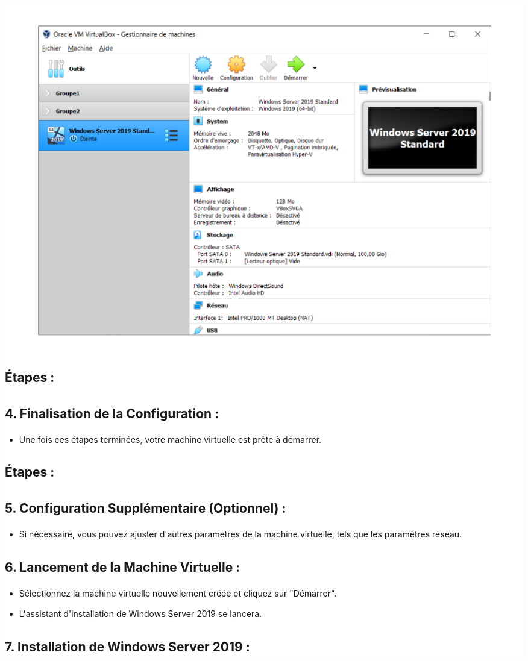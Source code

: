 ![Windows Serveur VirtualBox](./img/Windows-serveur-vm5.png)

## **Étapes :**

## **4. Finalisation de la Configuration :**

 - Une fois ces étapes terminées, votre machine virtuelle est prête à démarrer.

## **Étapes :**

## **5. Configuration Supplémentaire (Optionnel) :**

 - Si nécessaire, vous pouvez ajuster d'autres paramètres de la machine virtuelle, tels que les
paramètres réseau.

## **6. Lancement de la Machine Virtuelle :**

 - Sélectionnez la machine virtuelle nouvellement créée et cliquez sur "Démarrer".

 - L'assistant d'installation de Windows Server 2019 se lancera.
## **7. Installation de Windows Server 2019 :**
